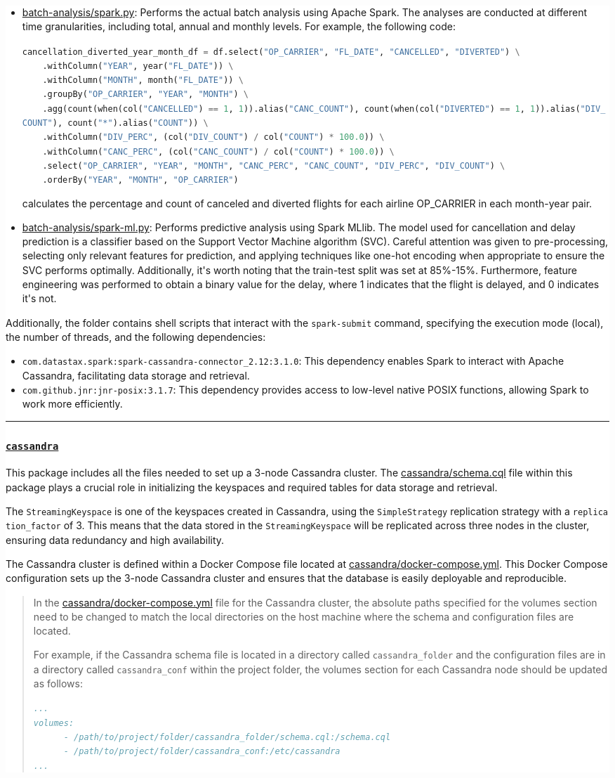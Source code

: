 - [batch-analysis/spark.py](batch-analysis/spark.py): Performs the actual batch analysis using Apache Spark. The analyses are conducted at different time granularities, including total, annual and monthly levels. For example, the following code:
  ```python
  cancellation_diverted_year_month_df = df.select("OP_CARRIER", "FL_DATE", "CANCELLED", "DIVERTED") \
      .withColumn("YEAR", year("FL_DATE")) \
      .withColumn("MONTH", month("FL_DATE")) \
      .groupBy("OP_CARRIER", "YEAR", "MONTH") \
      .agg(count(when(col("CANCELLED") == 1, 1)).alias("CANC_COUNT"), count(when(col("DIVERTED") == 1, 1)).alias("DIV_COUNT"), count("*").alias("COUNT")) \
      .withColumn("DIV_PERC", (col("DIV_COUNT") / col("COUNT") * 100.0)) \
      .withColumn("CANC_PERC", (col("CANC_COUNT") / col("COUNT") * 100.0)) \
      .select("OP_CARRIER", "YEAR", "MONTH", "CANC_PERC", "CANC_COUNT", "DIV_PERC", "DIV_COUNT") \
      .orderBy("YEAR", "MONTH", "OP_CARRIER")
  ```
  calculates the percentage and count of canceled and diverted flights for each airline OP_CARRIER in each month-year pair.

- [batch-analysis/spark-ml.py](batch-analysis/spark-ml.py): Performs predictive analysis using Spark MLlib. The model used for cancellation and delay prediction is a classifier based on the Support Vector Machine algorithm (SVC). Careful attention was given to pre-processing, selecting only relevant features for prediction, and applying techniques like one-hot encoding when appropriate to ensure the SVC performs optimally. Additionally, it's worth noting that the train-test split was set at 85%-15%. Furthermore, feature engineering was performed to obtain a binary value for the delay, where 1 indicates that the flight is delayed, and 0 indicates it's not.

Additionally, the folder contains shell scripts that interact with the `spark-submit` command, specifying the execution mode (local), the number of threads, and the following dependencies:
- `com.datastax.spark:spark-cassandra-connector_2.12:3.1.0`: This dependency enables Spark to interact with Apache Cassandra, facilitating data storage and retrieval.
- `com.github.jnr:jnr-posix:3.1.7`: This dependency provides access to low-level native POSIX functions, allowing Spark to work more efficiently.

---

### [`cassandra`](cassandra)

This package includes all the files needed to set up a 3-node Cassandra cluster. The [cassandra/schema.cql](cassandra/schema.cql) file within this package plays a crucial role in initializing the keyspaces and required tables for data storage and retrieval.

The `StreamingKeyspace` is one of the keyspaces created in Cassandra, using the `SimpleStrategy` replication strategy with a `replication_factor` of 3. This means that the data stored in the `StreamingKeyspace` will be replicated across three nodes in the cluster, ensuring data redundancy and high availability.

The Cassandra cluster is defined within a Docker Compose file located at [cassandra/docker-compose.yml](cassandra/docker-compose.yml). This Docker Compose configuration sets up the 3-node Cassandra cluster and ensures that the database is easily deployable and reproducible.

 >In the [cassandra/docker-compose.yml](cassandra/docker-compose.yml) file for the Cassandra cluster, the absolute paths specified for the volumes section need to be changed to match the local directories on the host machine where the schema and configuration files are located.
>
> For example, if the Cassandra schema file is located in a directory called `cassandra_folder` and the configuration files are in a directory called `cassandra_conf` within the project folder, the volumes section for each Cassandra node should be updated as follows:
> ```yml
> ...
> volumes:
>       - /path/to/project/folder/cassandra_folder/schema.cql:/schema.cql   
>       - /path/to/project/folder/cassandra_conf:/etc/cassandra
> ...
> ```